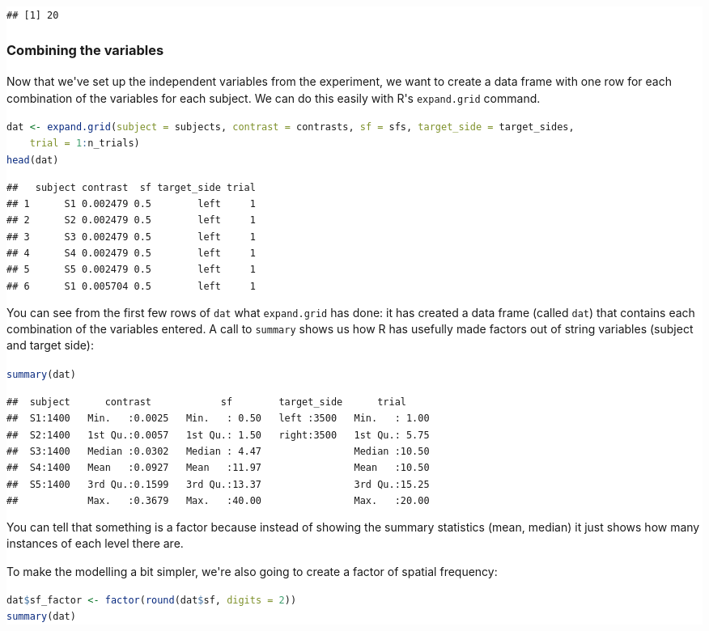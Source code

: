 ```
## [1] 20
```


### Combining the variables

Now that we've set up the independent variables from the experiment, we want to create a data frame with one row for each combination of the variables for each subject. We can do this easily with R's `expand.grid` command.


```r
dat <- expand.grid(subject = subjects, contrast = contrasts, sf = sfs, target_side = target_sides, 
    trial = 1:n_trials)
head(dat)
```

```
##   subject contrast  sf target_side trial
## 1      S1 0.002479 0.5        left     1
## 2      S2 0.002479 0.5        left     1
## 3      S3 0.002479 0.5        left     1
## 4      S4 0.002479 0.5        left     1
## 5      S5 0.002479 0.5        left     1
## 6      S1 0.005704 0.5        left     1
```


You can see from the first few rows of `dat` what `expand.grid` has done: it has created a data frame (called `dat`) that contains each combination of the variables entered. A call to `summary` shows us how R has usefully made factors out of string variables (subject and target side):


```r
summary(dat)
```

```
##  subject      contrast            sf        target_side      trial      
##  S1:1400   Min.   :0.0025   Min.   : 0.50   left :3500   Min.   : 1.00  
##  S2:1400   1st Qu.:0.0057   1st Qu.: 1.50   right:3500   1st Qu.: 5.75  
##  S3:1400   Median :0.0302   Median : 4.47                Median :10.50  
##  S4:1400   Mean   :0.0927   Mean   :11.97                Mean   :10.50  
##  S5:1400   3rd Qu.:0.1599   3rd Qu.:13.37                3rd Qu.:15.25  
##            Max.   :0.3679   Max.   :40.00                Max.   :20.00
```


You can tell that something is a factor because instead of showing the summary statistics (mean, median) it just shows how many instances of each level there are.

To make the modelling a bit simpler, we're also going to create a factor of spatial frequency:


```r
dat$sf_factor <- factor(round(dat$sf, digits = 2))
summary(dat)
```
